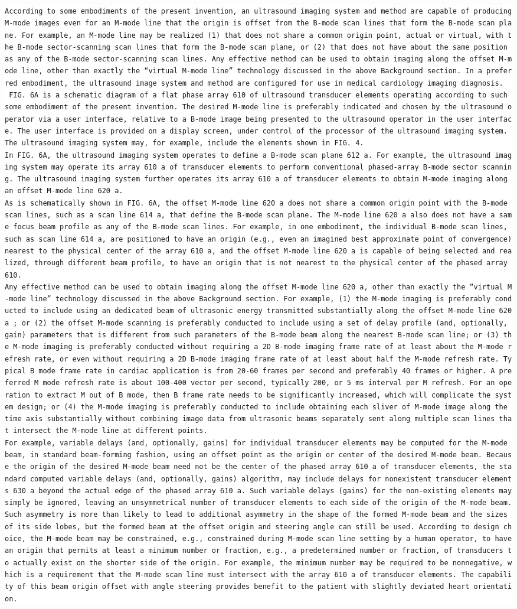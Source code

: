     According to some embodiments of the present invention, an ultrasound imaging system and method are capable of producing M-mode images even for an M-mode line that the origin is offset from the B-mode scan lines that form the B-mode scan plane. For example, an M-mode line may be realized (1) that does not share a common origin point, actual or virtual, with the B-mode sector-scanning scan lines that form the B-mode scan plane, or (2) that does not have about the same position as any of the B-mode sector-scanning scan lines. Any effective method can be used to obtain imaging along the offset M-mode line, other than exactly the “virtual M-mode line” technology discussed in the above Background section. In a preferred embodiment, the ultrasound image system and method are configured for use in medical cardiology imaging diagnosis.
     FIG. 6A is a schematic diagram of a flat phase array 610 of ultrasound transducer elements operating according to such some embodiment of the present invention. The desired M-mode line is preferably indicated and chosen by the ultrasound operator via a user interface, relative to a B-mode image being presented to the ultrasound operator in the user interface. The user interface is provided on a display screen, under control of the processor of the ultrasound imaging system. The ultrasound imaging system may, for example, include the elements shown in FIG. 4.
    In FIG. 6A, the ultrasound imaging system operates to define a B-mode scan plane 612 a. For example, the ultrasound imaging system may operate its array 610 a of transducer elements to perform conventional phased-array B-mode sector scanning. The ultrasound imaging system further operates its array 610 a of transducer elements to obtain M-mode imaging along an offset M-mode line 620 a.  
    As is schematically shown in FIG. 6A, the offset M-mode line 620 a does not share a common origin point with the B-mode scan lines, such as a scan line 614 a, that define the B-mode scan plane. The M-mode line 620 a also does not have a same focus beam profile as any of the B-mode scan lines. For example, in one embodiment, the individual B-mode scan lines, such as scan line 614 a, are positioned to have an origin (e.g., even an imagined best approximate point of convergence) nearest to the physical center of the array 610 a, and the offset M-mode line 620 a is capable of being selected and realized, through different beam profile, to have an origin that is not nearest to the physical center of the phased array 610.
    Any effective method can be used to obtain imaging along the offset M-mode line 620 a, other than exactly the “virtual M-mode line” technology discussed in the above Background section. For example, (1) the M-mode imaging is preferably conducted to include using an dedicated beam of ultrasonic energy transmitted substantially along the offset M-mode line 620 a ; or (2) the offset M-mode scanning is preferably conducted to include using a set of delay profile (and, optionally, gain) parameters that is different from such parameters of the B-mode beam along the nearest B-mode scan line; or (3) the M-mode imaging is preferably conducted without requiring a 2D B-mode imaging frame rate of at least about the M-mode refresh rate, or even without requiring a 2D B-mode imaging frame rate of at least about half the M-mode refresh rate. Typical B mode frame rate in cardiac application is from 20-60 frames per second and preferably 40 frames or higher. A preferred M mode refresh rate is about 100-400 vector per second, typically 200, or 5 ms interval per M refresh. For an operation to extract M out of B mode, then B frame rate needs to be significantly increased, which will complicate the system design; or (4) the M-mode imaging is preferably conducted to include obtaining each sliver of M-mode image along the time axis substantially without combining image data from ultrasonic beams separately sent along multiple scan lines that intersect the M-mode line at different points.
    For example, variable delays (and, optionally, gains) for individual transducer elements may be computed for the M-mode beam, in standard beam-forming fashion, using an offset point as the origin or center of the desired M-mode beam. Because the origin of the desired M-mode beam need not be the center of the phased array 610 a of transducer elements, the standard computed variable delays (and, optionally, gains) algorithm, may include delays for nonexistent transducer elements 630 a beyond the actual edge of the phased array 610 a. Such variable delays (gains) for the non-existing elements may simply be ignored, leaving an unsymmetrical number of transducer elements to each side of the origin of the M-mode beam. Such asymmetry is more than likely to lead to additional asymmetry in the shape of the formed M-mode beam and the sizes of its side lobes, but the formed beam at the offset origin and steering angle can still be used. According to design choice, the M-mode beam may be constrained, e.g., constrained during M-mode scan line setting by a human operator, to have an origin that permits at least a minimum number or fraction, e.g., a predetermined number or fraction, of transducers to actually exist on the shorter side of the origin. For example, the minimum number may be required to be nonnegative, which is a requirement that the M-mode scan line must intersect with the array 610 a of transducer elements. The capability of this beam origin offset with angle steering provides benefit to the patient with slightly deviated heart orientation.